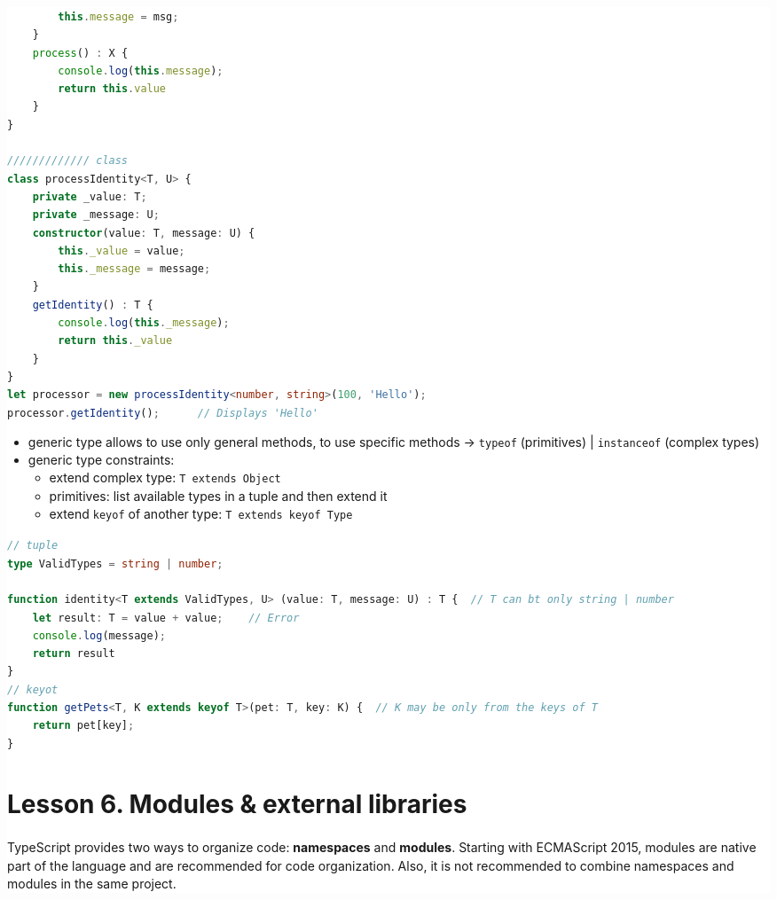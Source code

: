 ```typescript
        this.message = msg;
    }
    process() : X {
        console.log(this.message);
        return this.value
    }
}

///////////// class
class processIdentity<T, U> {
    private _value: T;
    private _message: U;
    constructor(value: T, message: U) {
        this._value = value;
        this._message = message;
    }
    getIdentity() : T {
        console.log(this._message);
        return this._value
    }
}
let processor = new processIdentity<number, string>(100, 'Hello');
processor.getIdentity();      // Displays 'Hello'

```

- generic type allows to use only general methods, to use specific methods -> ```typeof``` (primitives) | ```instanceof``` (complex types)
- generic type constraints:
  - extend complex type: ```T extends Object```
  - primitives: list available types in a tuple and then extend it
  - extend ```keyof``` of another type: ```T extends keyof Type```
```typescript
// tuple
type ValidTypes = string | number;

function identity<T extends ValidTypes, U> (value: T, message: U) : T {  // T can bt only string | number
    let result: T = value + value;    // Error
    console.log(message);
    return result
}
// keyot
function getPets<T, K extends keyof T>(pet: T, key: K) {  // K may be only from the keys of T
    return pet[key];
}
```

# Lesson 6. Modules & external libraries 

TypeScript provides two ways to organize code: **namespaces** and **modules**. 
Starting with ECMAScript 2015, modules are native part of the language and are recommended for code organization.
Also, it is not recommended to combine namespaces and modules in the same project.


  [index: number]: string;